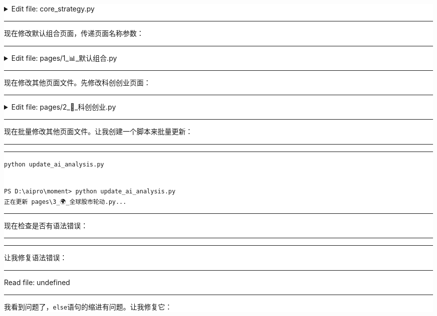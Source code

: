 
<details><summary>Edit file: core_strategy.py</summary></details>

---

现在修改默认组合页面，传递页面名称参数：


---

<details><summary>Edit file: pages/1_📊_默认组合.py</summary></details>

---

现在修改其他页面文件。先修改科创创业页面：


---

<details><summary>Edit file: pages/2_🚀_科创创业.py</summary></details>

---

现在批量修改其他页面文件。让我创建一个脚本来批量更新：


---



---

```bash
python update_ai_analysis.py
```

```

PS D:\aipro\moment> python update_ai_analysis.py
正在更新 pages\3_🌍_全球股市轮动.py...

```

---

现在检查是否有语法错误：


---



---

让我修复语法错误：


---

Read file: undefined

---

我看到问题了，`else`语句的缩进有问题。让我修复它：
